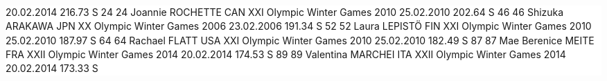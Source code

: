 <td align="left">20.02.2014</td>
<td align="right">216.73</td>
<td align="left">S</td>
</tr>
<tr class="even">
<td>24</td>
<td align="right">24</td>
<td align="left">Joannie ROCHETTE</td>
<td align="left">CAN</td>
<td align="left">XXI Olympic Winter Games 2010</td>
<td align="left">25.02.2010</td>
<td align="right">202.64</td>
<td align="left">S</td>
</tr>
<tr class="odd">
<td>46</td>
<td align="right">46</td>
<td align="left">Shizuka ARAKAWA</td>
<td align="left">JPN</td>
<td align="left">XX Olympic Winter Games 2006</td>
<td align="left">23.02.2006</td>
<td align="right">191.34</td>
<td align="left">S</td>
</tr>
<tr class="even">
<td>52</td>
<td align="right">52</td>
<td align="left">Laura LEPISTÖ</td>
<td align="left">FIN</td>
<td align="left">XXI Olympic Winter Games 2010</td>
<td align="left">25.02.2010</td>
<td align="right">187.97</td>
<td align="left">S</td>
</tr>
<tr class="odd">
<td>64</td>
<td align="right">64</td>
<td align="left">Rachael FLATT</td>
<td align="left">USA</td>
<td align="left">XXI Olympic Winter Games 2010</td>
<td align="left">25.02.2010</td>
<td align="right">182.49</td>
<td align="left">S</td>
</tr>
<tr class="even">
<td>87</td>
<td align="right">87</td>
<td align="left">Mae Berenice MEITE</td>
<td align="left">FRA</td>
<td align="left">XXII Olympic Winter Games 2014</td>
<td align="left">20.02.2014</td>
<td align="right">174.53</td>
<td align="left">S</td>
</tr>
<tr class="odd">
<td>89</td>
<td align="right">89</td>
<td align="left">Valentina MARCHEI</td>
<td align="left">ITA</td>
<td align="left">XXII Olympic Winter Games 2014</td>
<td align="left">20.02.2014</td>
<td align="right">173.33</td>
<td align="left">S</td>
</tr>